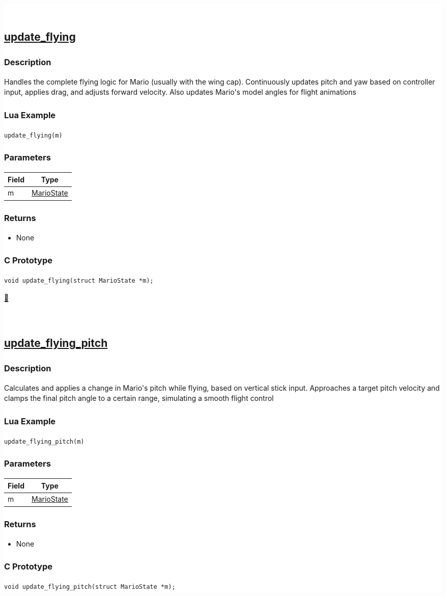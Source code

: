 <br />

## [update_flying](#update_flying)

### Description
Handles the complete flying logic for Mario (usually with the wing cap). Continuously updates pitch and yaw based on controller input, applies drag, and adjusts forward velocity. Also updates Mario's model angles for flight animations

### Lua Example
`update_flying(m)`

### Parameters
| Field | Type |
| ----- | ---- |
| m | [MarioState](structs.md#MarioState) |

### Returns
- None

### C Prototype
`void update_flying(struct MarioState *m);`

[:arrow_up_small:](#)

<br />

## [update_flying_pitch](#update_flying_pitch)

### Description
Calculates and applies a change in Mario's pitch while flying, based on vertical stick input. Approaches a target pitch velocity and clamps the final pitch angle to a certain range, simulating a smooth flight control

### Lua Example
`update_flying_pitch(m)`

### Parameters
| Field | Type |
| ----- | ---- |
| m | [MarioState](structs.md#MarioState) |

### Returns
- None

### C Prototype
`void update_flying_pitch(struct MarioState *m);`
